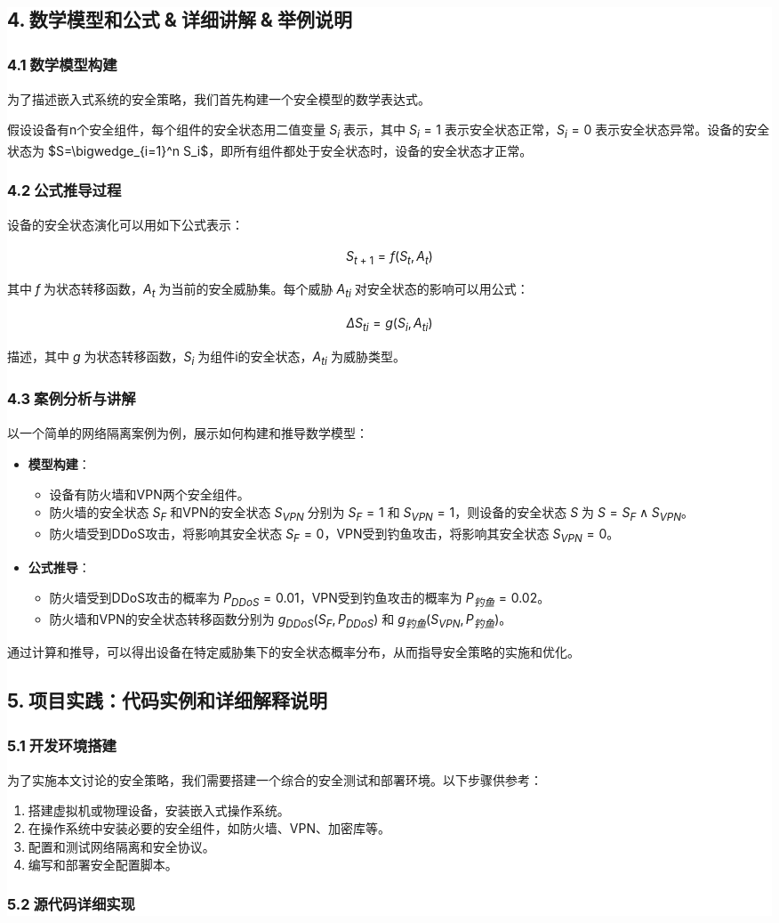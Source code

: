 ## 4. 数学模型和公式 & 详细讲解 & 举例说明

### 4.1 数学模型构建

为了描述嵌入式系统的安全策略，我们首先构建一个安全模型的数学表达式。

假设设备有n个安全组件，每个组件的安全状态用二值变量 $S_i$ 表示，其中 $S_i=1$ 表示安全状态正常，$S_i=0$ 表示安全状态异常。设备的安全状态为 $S=\bigwedge_{i=1}^n S_i$，即所有组件都处于安全状态时，设备的安全状态才正常。

### 4.2 公式推导过程

设备的安全状态演化可以用如下公式表示：

$$
S_{t+1} = f(S_t, A_t)
$$

其中 $f$ 为状态转移函数，$A_t$ 为当前的安全威胁集。每个威胁 $A_{ti}$ 对安全状态的影响可以用公式：

$$
\Delta S_{ti} = g(S_i, A_{ti})
$$

描述，其中 $g$ 为状态转移函数，$S_i$ 为组件i的安全状态，$A_{ti}$ 为威胁类型。

### 4.3 案例分析与讲解

以一个简单的网络隔离案例为例，展示如何构建和推导数学模型：

- **模型构建**：
  - 设备有防火墙和VPN两个安全组件。
  - 防火墙的安全状态 $S_F$ 和VPN的安全状态 $S_{VPN}$ 分别为 $S_F=1$ 和 $S_{VPN}=1$，则设备的安全状态 $S$ 为 $S=S_F \wedge S_{VPN}$。
  - 防火墙受到DDoS攻击，将影响其安全状态 $S_F=0$，VPN受到钓鱼攻击，将影响其安全状态 $S_{VPN}=0$。

- **公式推导**：
  - 防火墙受到DDoS攻击的概率为 $P_{DDoS}=0.01$，VPN受到钓鱼攻击的概率为 $P_{钓鱼}=0.02$。
  - 防火墙和VPN的安全状态转移函数分别为 $g_{DDoS}(S_F, P_{DDoS})$ 和 $g_{钓鱼}(S_{VPN}, P_{钓鱼})$。

通过计算和推导，可以得出设备在特定威胁集下的安全状态概率分布，从而指导安全策略的实施和优化。

## 5. 项目实践：代码实例和详细解释说明

### 5.1 开发环境搭建

为了实施本文讨论的安全策略，我们需要搭建一个综合的安全测试和部署环境。以下步骤供参考：

1. 搭建虚拟机或物理设备，安装嵌入式操作系统。
2. 在操作系统中安装必要的安全组件，如防火墙、VPN、加密库等。
3. 配置和测试网络隔离和安全协议。
4. 编写和部署安全配置脚本。

### 5.2 源代码详细实现
